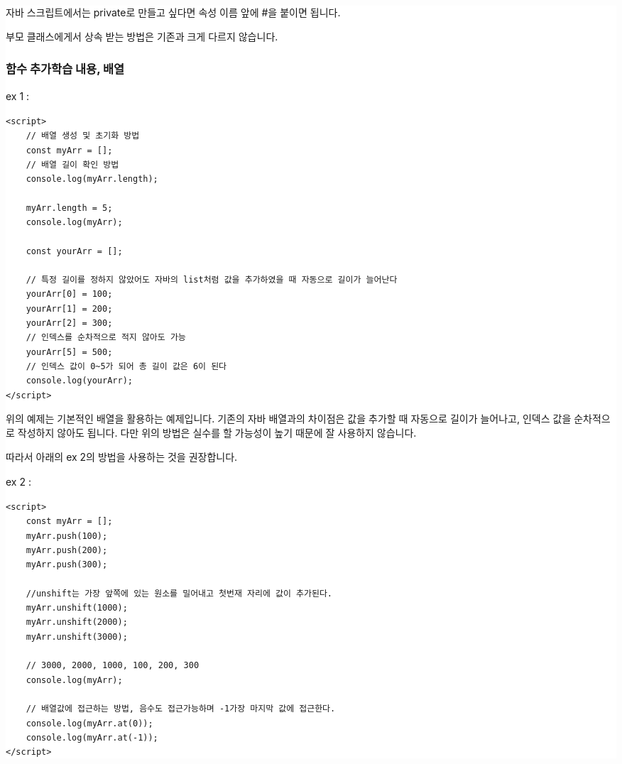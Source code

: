 
자바 스크립트에서는 private로 만들고 싶다면 속성 이름 앞에 \#을 붙이면 됩니다.

부모 클래스에게서 상속 받는 방법은 기존과 크게 다르지 않습니다.




### 함수 추가학습 내용, 배열


ex 1 :

```
<script>
    // 배열 생성 및 초기화 방법
    const myArr = [];
    // 배열 길이 확인 방법
    console.log(myArr.length);

    myArr.length = 5;
    console.log(myArr);

    const yourArr = [];

    // 특정 길이를 정하지 않았어도 자바의 list처럼 값을 추가하였을 때 자동으로 길이가 늘어난다
    yourArr[0] = 100;
    yourArr[1] = 200;
    yourArr[2] = 300;
    // 인덱스를 순차적으로 적지 않아도 가능
    yourArr[5] = 500;
    // 인덱스 값이 0~5가 되어 총 길이 값은 6이 된다
    console.log(yourArr);
</script>
```

위의 예제는 기본적인 배열을 활용하는 예제입니다.
기존의 자바 배열과의 차이점은 값을 추가할 때 자동으로 길이가 늘어나고, 인덱스 값을 순차적으로 작성하지 않아도 됩니다.
다만 위의 방법은 실수를 할 가능성이 높기 때문에 잘 사용하지 않습니다.

따라서 아래의 ex 2의 방법을 사용하는 것을 권장합니다.

ex 2 :

```
<script>
    const myArr = [];
    myArr.push(100);
    myArr.push(200);
    myArr.push(300);

    //unshift는 가장 앞쪽에 있는 원소를 밀어내고 첫번재 자리에 값이 추가된다.
    myArr.unshift(1000);
    myArr.unshift(2000);
    myArr.unshift(3000);

    // 3000, 2000, 1000, 100, 200, 300
    console.log(myArr);

    // 배열값에 접근하는 방법, 음수도 접근가능하며 -1가장 마지막 값에 접근한다.
    console.log(myArr.at(0));
    console.log(myArr.at(-1));
</script>
```
